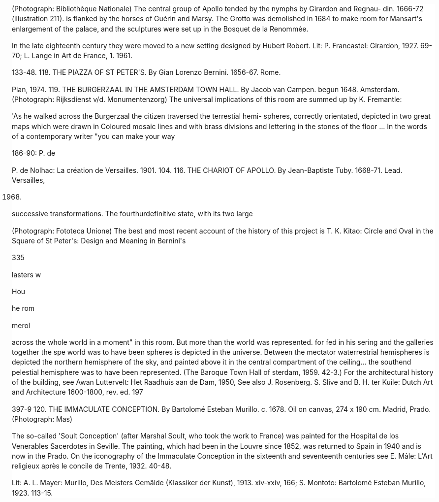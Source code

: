 (Photograph: Bibliothèque Nationale) The central group of Apollo tended by the nymphs by Girardon and Regnau- din. 1666-72 (illustration 211). is flanked by the horses of Guérin and Marsy. The Grotto was demolished in 1684 to make room for Mansart's enlargement of the palace, and the sculptures were set up in the Bosquet de la Renommée.

In the late eighteenth century they were moved to a new setting designed by Hubert Robert. Lit: P. Francastel: Girardon, 1927. 69-70; L. Lange in Art de France, 1. 1961.

133-48. 118. THE PIAZZA OF ST PETER'S. By Gian Lorenzo Bernini. 1656-67. Rome.

Plan, 1974. 119. THE BURGERZAAL IN THE AMSTERDAM TOWN HALL. By Jacob van Campen. begun 1648. Amsterdam. (Photograph: Rijksdienst v/d. Monumentenzorg) The universal implications of this room are summed up by K. Fremantle:

'As he walked across the Burgerzaal the citizen traversed the terrestial hemi- spheres, correctly orientated, depicted in two great maps which were drawn in Coloured mosaic lines and with brass divisions and lettering in the stones of the floor ... In the words of a contemporary writer "you can make your way

186-90: P. de

P. de Nolhac: La création de Versailles. 1901. 104. 116. THE CHARIOT OF APOLLO. By Jean-Baptiste Tuby. 1668-71. Lead. Versailles,

1968.

successive transformations. The fourthurdefinitive state, with its two large

(Photograph: Fototeca Unione) The best and most recent account of the history of this project is T. K. Kitao: Circle and Oval in the Square of St Peter's: Design and Meaning in Bernini's

335

lasters w

Hou

he rom

merol

across the whole world in a moment" in this room. But more than the world was represented. for fed in his sering and the galleries together the spe world was to have been spheres is depicted in the universe. Between the mectator waterrestrial hemispheres is depicted the northern hemisphere of the sky, and painted above it in the central compartment of the ceiling... the southend pelestial hemisphere was to have been represented. (The Baroque Town Hall of sterdam, 1959. 42-3.) For the architectural history of the building, see Awan Luttervelt: Het Raadhuis aan de Dam, 1950, See also J. Rosenberg. S. Slive and B. H. ter Kuile: Dutch Art and Architecture 1600-1800, rev. ed. 197

397-9 120. THE IMMACULATE CONCEPTION. By Bartolomé Esteban Murillo. c. 1678. Oil on canvas, 274 x 190 cm. Madrid, Prado. (Photograph: Mas)

The so-called 'Soult Conception' (after Marshal Soult, who took the work to France) was painted for the Hospital de los Venerables Sacerdotes in Seville. The painting, which had been in the Louvre since 1852, was returned to Spain in 1940 and is now in the Prado. On the iconography of the Immaculate Conception in the sixteenth and seventeenth centuries see E. Mâle: L'Art religieux après le concile de Trente, 1932. 40-48.

Lit: A. L. Mayer: Murillo, Des Meisters Gemälde (Klassiker der Kunst), 1913. xiv-xxiv, 166; S. Montoto: Bartolomé Esteban Murillo, 1923. 113-15.
